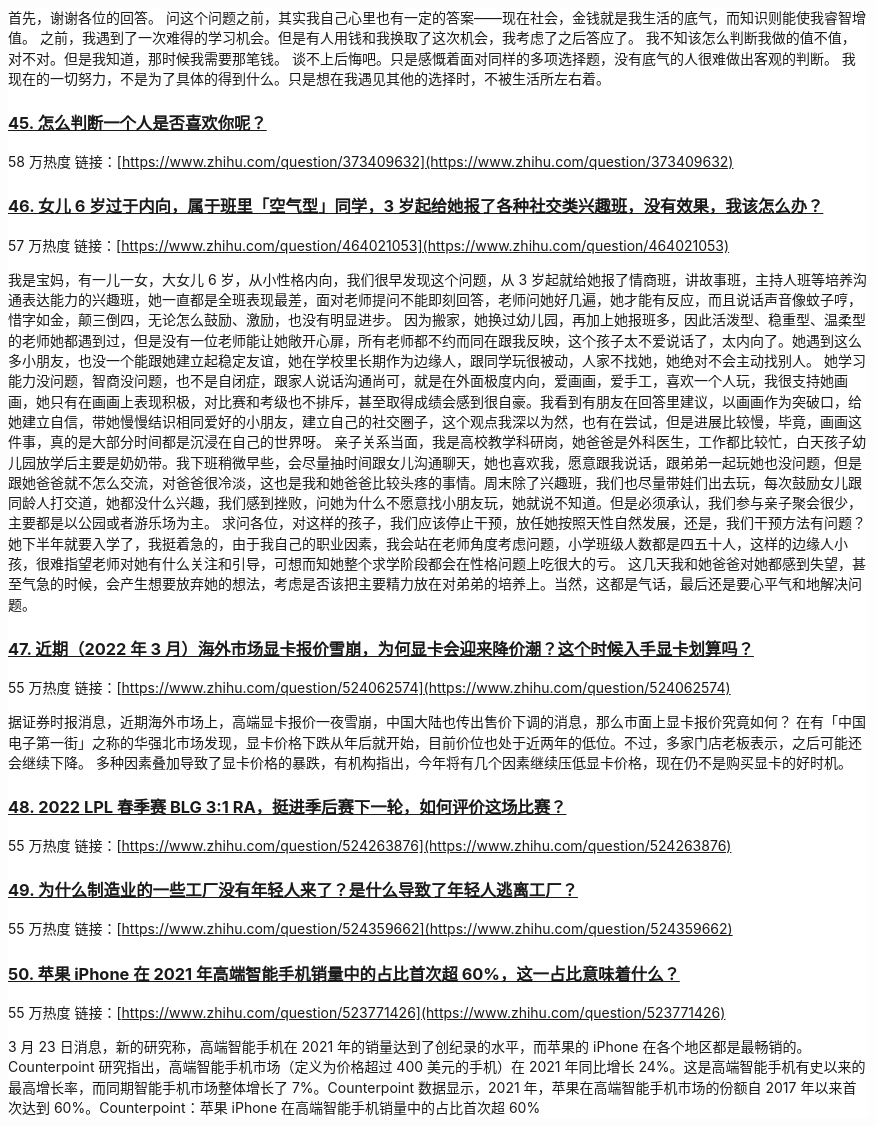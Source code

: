 首先，谢谢各位的回答。 问这个问题之前，其实我自己心里也有一定的答案——现在社会，金钱就是我生活的底气，而知识则能使我睿智增值。 之前，我遇到了一次难得的学习机会。但是有人用钱和我换取了这次机会，我考虑了之后答应了。 我不知该怎么判断我做的值不值，对不对。但是我知道，那时候我需要那笔钱。 谈不上后悔吧。只是感慨着面对同样的多项选择题，没有底气的人很难做出客观的判断。 我现在的一切努力，不是为了具体的得到什么。只是想在我遇见其他的选择时，不被生活所左右着。

### [45. 怎么判断一个人是否喜欢你呢？](https://www.zhihu.com/question/373409632)
58 万热度 链接：[https://www.zhihu.com/question/373409632](https://www.zhihu.com/question/373409632)



### [46. 女儿 6 岁过于内向，属于班里「空气型」同学，3 岁起给她报了各种社交类兴趣班，没有效果，我该怎么办？](https://www.zhihu.com/question/464021053)
57 万热度 链接：[https://www.zhihu.com/question/464021053](https://www.zhihu.com/question/464021053)

我是宝妈，有一儿一女，大女儿 6 岁，从小性格内向，我们很早发现这个问题，从 3 岁起就给她报了情商班，讲故事班，主持人班等培养沟通表达能力的兴趣班，她一直都是全班表现最差，面对老师提问不能即刻回答，老师问她好几遍，她才能有反应，而且说话声音像蚊子哼，惜字如金，颠三倒四，无论怎么鼓励、激励，也没有明显进步。 因为搬家，她换过幼儿园，再加上她报班多，因此活泼型、稳重型、温柔型的老师她都遇到过，但是没有一位老师能让她敞开心扉，所有老师都不约而同在跟我反映，这个孩子太不爱说话了，太内向了。她遇到这么多小朋友，也没一个能跟她建立起稳定友谊，她在学校里长期作为边缘人，跟同学玩很被动，人家不找她，她绝对不会主动找别人。 她学习能力没问题，智商没问题，也不是自闭症，跟家人说话沟通尚可，就是在外面极度内向，爱画画，爱手工，喜欢一个人玩，我很支持她画画，她只有在画画上表现积极，对比赛和考级也不排斥，甚至取得成绩会感到很自豪。我看到有朋友在回答里建议，以画画作为突破口，给她建立自信，带她慢慢结识相同爱好的小朋友，建立自己的社交圈子，这个观点我深以为然，也有在尝试，但是进展比较慢，毕竟，画画这件事，真的是大部分时间都是沉浸在自己的世界呀。 亲子关系当面，我是高校教学科研岗，她爸爸是外科医生，工作都比较忙，白天孩子幼儿园放学后主要是奶奶带。我下班稍微早些，会尽量抽时间跟女儿沟通聊天，她也喜欢我，愿意跟我说话，跟弟弟一起玩她也没问题，但是跟她爸爸就不怎么交流，对爸爸很冷淡，这也是我和她爸爸比较头疼的事情。周末除了兴趣班，我们也尽量带娃们出去玩，每次鼓励女儿跟同龄人打交道，她都没什么兴趣，我们感到挫败，问她为什么不愿意找小朋友玩，她就说不知道。但是必须承认，我们参与亲子聚会很少，主要都是以公园或者游乐场为主。 求问各位，对这样的孩子，我们应该停止干预，放任她按照天性自然发展，还是，我们干预方法有问题？她下半年就要入学了，我挺着急的，由于我自己的职业因素，我会站在老师角度考虑问题，小学班级人数都是四五十人，这样的边缘人小孩，很难指望老师对她有什么关注和引导，可想而知她整个求学阶段都会在性格问题上吃很大的亏。 这几天我和她爸爸对她都感到失望，甚至气急的时候，会产生想要放弃她的想法，考虑是否该把主要精力放在对弟弟的培养上。当然，这都是气话，最后还是要心平气和地解决问题。

### [47. 近期（2022 年 3 月）海外市场显卡报价雪崩，为何显卡会迎来降价潮？这个时候入手显卡划算吗？](https://www.zhihu.com/question/524062574)
55 万热度 链接：[https://www.zhihu.com/question/524062574](https://www.zhihu.com/question/524062574)

据证券时报消息，近期海外市场上，高端显卡报价一夜雪崩，中国大陆也传出售价下调的消息，那么市面上显卡报价究竟如何？ 在有「中国电子第一街」之称的华强北市场发现，显卡价格下跌从年后就开始，目前价位也处于近两年的低位。不过，多家门店老板表示，之后可能还会继续下降。 多种因素叠加导致了显卡价格的暴跌，有机构指出，今年将有几个因素继续压低显卡价格，现在仍不是购买显卡的好时机。

### [48. 2022 LPL 春季赛 BLG 3:1 RA，挺进季后赛下一轮，如何评价这场比赛？](https://www.zhihu.com/question/524263876)
55 万热度 链接：[https://www.zhihu.com/question/524263876](https://www.zhihu.com/question/524263876)



### [49. 为什么制造业的一些工厂没有年轻人来了？是什么导致了年轻人逃离工厂？](https://www.zhihu.com/question/524359662)
55 万热度 链接：[https://www.zhihu.com/question/524359662](https://www.zhihu.com/question/524359662)



### [50. 苹果 iPhone 在 2021 年高端智能手机销量中的占比首次超 60%，这一占比意味着什么？](https://www.zhihu.com/question/523771426)
55 万热度 链接：[https://www.zhihu.com/question/523771426](https://www.zhihu.com/question/523771426)

3 月 23 日消息，新的研究称，高端智能手机在 2021 年的销量达到了创纪录的水平，而苹果的 iPhone 在各个地区都是最畅销的。Counterpoint 研究指出，高端智能手机市场（定义为价格超过 400 美元的手机）在 2021 年同比增长 24%。这是高端智能手机有史以来的最高增长率，而同期智能手机市场整体增长了 7%。Counterpoint 数据显示，2021 年，苹果在高端智能手机市场的份额自 2017 年以来首次达到 60%。Counterpoint：苹果 iPhone 在高端智能手机销量中的占比首次超 60%

